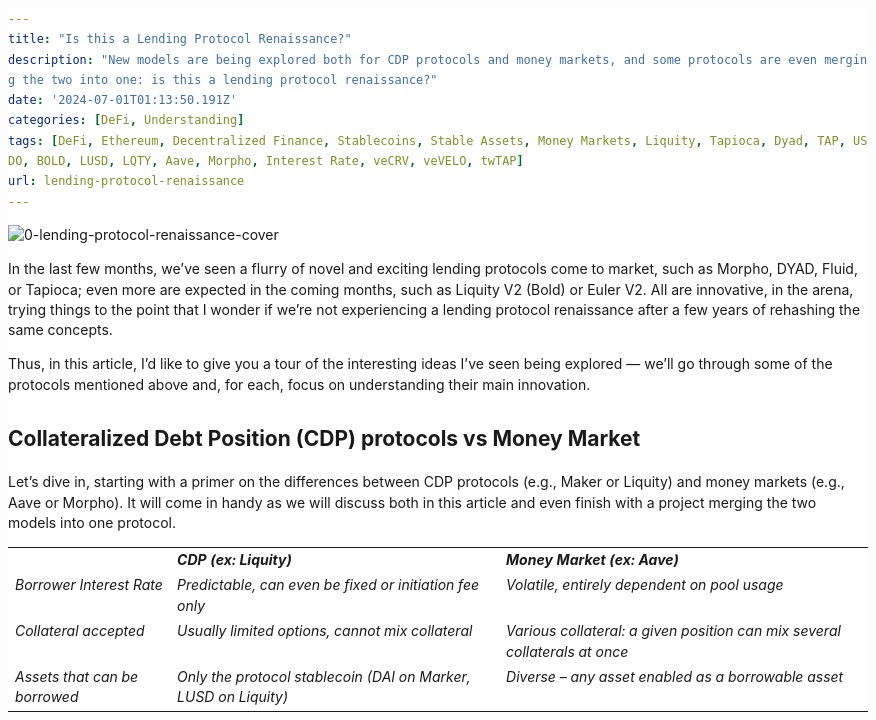 ```yaml
---
title: "Is this a Lending Protocol Renaissance?"
description: "New models are being explored both for CDP protocols and money markets, and some protocols are even merging the two into one: is this a lending protocol renaissance?"
date: '2024-07-01T01:13:50.191Z'
categories: [DeFi, Understanding]
tags: [DeFi, Ethereum, Decentralized Finance, Stablecoins, Stable Assets, Money Markets, Liquity, Tapioca, Dyad, TAP, USDO, BOLD, LUSD, LQTY, Aave, Morpho, Interest Rate, veCRV, veVELO, twTAP]
url: lending-protocol-renaissance
---
```


![0-lending-protocol-renaissance-cover](/img/2024/lending-protocol-renaissance/0-lending-protocol-renaissance-cover.png)

In the last few months, we’ve seen a flurry of novel and exciting lending protocols come to market, such as Morpho, DYAD, Fluid, or Tapioca; even more are expected in the coming months, such as Liquity V2 (Bold) or Euler V2. All are innovative, in the arena, trying things to the point that I wonder if we’re not experiencing a lending protocol renaissance after a few years of rehashing the same concepts.

Thus, in this article, I’d like to give you a tour of the interesting ideas I’ve seen being explored — we’ll go through some of the protocols mentioned above and, for each, focus on understanding their main innovation.


## Collateralized Debt Position (CDP) protocols vs Money Market

Let’s dive in, starting with a primer on the differences between CDP protocols (e.g., Maker or Liquity) and money markets (e.g., Aave or Morpho). It will come in handy as we will discuss both in this article and even finish with a project merging the two models into one protocol. 


<table>
  <tr>
   <td>
   </td>
   <td><strong><em>CDP (ex: Liquity)</em></strong>
   </td>
   <td><strong><em>Money Market (ex: Aave)</em></strong>
   </td>
  </tr>
  <tr>
   <td><em>Borrower Interest Rate</em>
   </td>
   <td><em>Predictable, can even be fixed or initiation fee only</em>
   </td>
   <td><em>Volatile, entirely dependent on pool usage</em>
   </td>
  </tr>
  <tr>
   <td><em>Collateral accepted</em>
   </td>
   <td><em>Usually limited options, cannot mix collateral</em>
   </td>
   <td><em>Various collateral: a given position can mix several collaterals at once</em>
   </td>
  </tr>
  <tr>
   <td><em>Assets that can be borrowed</em>
   </td>
   <td><em>Only the protocol stablecoin (DAI on Marker, LUSD on Liquity)</em>
   </td>
   <td><em>Diverse – any asset enabled as a borrowable asset</em>